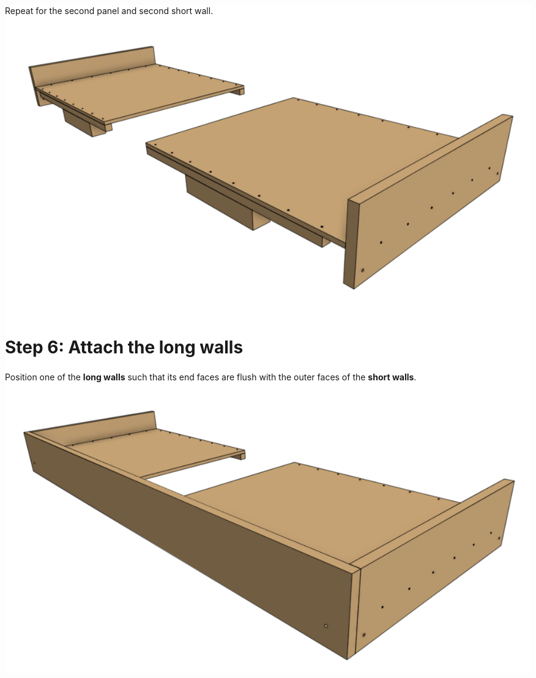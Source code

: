 Repeat for the second panel and second short wall.

![Screen Shot 2019-03-15 at 6.40.29 PM.png](_images/Screen_Shot_2019-03-15_at_6.40.29_PM.png)

# Step 6: Attach the long walls
Position one of the **long walls** such that its end faces are flush with the outer faces of the **short walls**.

![Screen Shot 2019-03-15 at 6.44.59 PM.png](_images/Screen_Shot_2019-03-15_at_6.44.59_PM.png)
